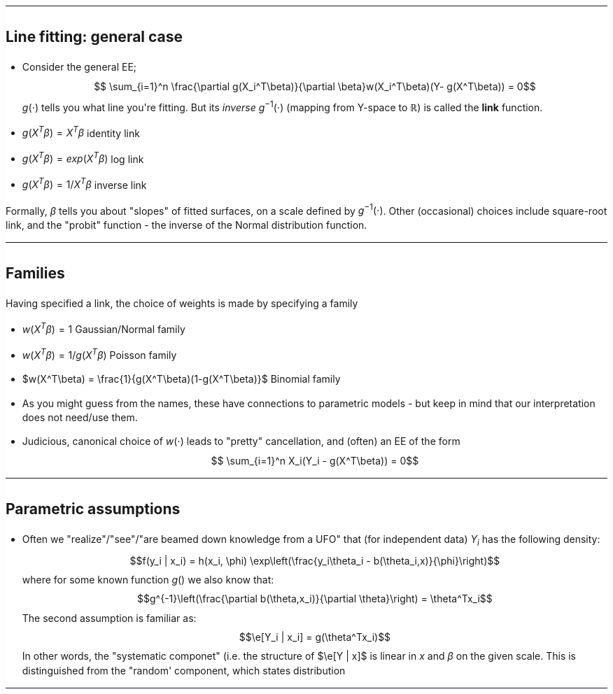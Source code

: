 

---

## Line fitting: general case

* Consider the general EE;
$$ \sum_{i=1}^n \frac{\partial g(X_i^T\beta)}{\partial \beta}w(X_i^T\beta)(Y- g(X^T\beta)) = 0$$
$g(\cdot)$ tells you what line you're fitting. But its _inverse_ $g^{-1}(\cdot)$ (mapping from Y-space to $\mathbb{R}$) is called the __link__ function.

* $g(X^T\beta) = X^T\beta$ identity link
* $g(X^T\beta) = exp(X^T\beta)$ log link
* $g(X^T\beta) = 1/X^T\beta$  inverse link

Formally, $\beta$ tells you about "slopes" of fitted surfaces, on a scale defined by $g^{-1}(\cdot)$. Other (occasional) choices include square-root link, and the "probit" function - the inverse of the Normal distribution function. 

---

## Families

Having specified a link, the choice of weights is made by
specifying a family

* $w(X^T\beta) = 1$  Gaussian/Normal family
* $w(X^T\beta) = 1/g(X^T\beta)$  Poisson family
* $w(X^T\beta) = \frac{1}{g(X^T\beta)(1-g(X^T\beta)}$  Binomial family 


* As you might guess from the names, these have connections
to parametric models - but keep in mind that our interpretation
does not need/use them. 
* Judicious, canonical choice of $w(\cdot)$ leads to "pretty" cancellation,
and (often) an EE of the form 
$$ \sum_{i=1}^n X_i(Y_i - g(X^T\beta)) = 0$$


---

## Parametric assumptions

* Often we "realize"/"see"/"are beamed down knowledge from a UFO" that (for independent data) $Y_i$ has the following density:
$$f(y_i | x_i) = h(x_i, \phi) \exp\left(\frac{y_i\theta_i - b(\theta_i,x)}{\phi}\right)$$
where for some known function $g()$ we also know that:
$$g^{-1}\left(\frac{\partial b(\theta,x_i)}{\partial \theta}\right) = \theta^Tx_i$$
The second assumption is familiar as:
$$\e[Y_i | x_i] = g(\theta^Tx_i)$$
In other words, the "systematic componet" (i.e. the structure of $\e[Y | x]$ is linear in $x$ and $\beta$ on the given scale. This is distinguished from the "random' component, which states distribution 

---
